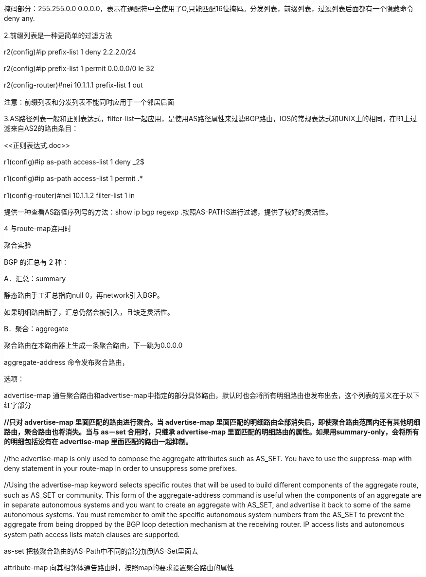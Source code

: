 掩码部分：255.255.0.0 0.0.0.0，表示在通配符中全使用了O,只能匹配16位掩码。分发列表，前缀列表，过滤列表后面都有一个隐藏命令deny any.

2.前缀列表是一种更简单的过滤方法

r2(config)#ip prefix-list 1 deny 2.2.2.0/24

r2(config)#ip prefix-list 1 permit 0.0.0.0/0 le 32

r2(config-router)#nei 10.1.1.1 prefix-list 1 out

注意：前缀列表和分发列表不能同时应用于一个邻居后面

3.AS路径列表一般和正则表达式，filter-list一起应用，是使用AS路径属性来过滤BGP路由，IOS的常规表达式和UNIX上的相同，在R1上过滤来自AS2的路由条目：

<<正则表达式.doc>>

r1(config)#ip as-path access-list 1 deny _2$

r1(config)#ip as-path access-list 1 permit .*

r1(config-router)#nei 10.1.1.2 filter-list 1 in

提供一种查看AS路径序列号的方法：show ip bgp regexp .按照AS-PATHS进行过滤，提供了较好的灵活性。

4 与route-map连用时

聚合实验

BGP 的汇总有 2 种：

A．汇总：summary

静态路由手工汇总指向null 0，再network引入BGP。

如果明细路由断了，汇总仍然会被引入，且缺乏灵活性。

B．聚合：aggregate

聚合路由在本路由器上生成一条聚合路由，下一跳为0.0.0.0

aggregate-address 命令发布聚合路由，

选项：

advertise-map 通告聚合路由和advertise-map中指定的部分具体路由，默认时也会将所有明细路由也发布出去，这个列表的意义在于以下红字部分

**//只对 advertise-map 里面匹配的路由进行聚合。当 advertise-map 里面匹配的明细路由全部消失后，即使聚合路由范围内还有其他明细路由，聚合路由也将消失。当与 as－set 合用时，只继承 advertise-map 里面匹配的明细路由的属性。如果用summary-only，会将所有的明细包括没有在 advertise-map 里面匹配的路由一起抑制。**

//the advertise-map is only used to compose the aggregate attributes such as AS_SET. You have to use the suppress-map with deny statement in your route-map in order to unsuppress some prefixes.

//Using the advertise-map keyword selects specific routes that will be used to build different components of the aggregate route, such as AS_SET or community. This form of the aggregate-address command is useful when the components of an aggregate are in separate autonomous systems and you want to create an aggregate with AS_SET, and advertise it back to some of the same autonomous systems. You must remember to omit the specific autonomous system numbers from the AS_SET to prevent the aggregate from being dropped by the BGP loop detection mechanism at the receiving router. IP access lists and autonomous system path access lists match clauses are supported.

as-set 把被聚合路由的AS-Path中不同的部分加到AS-Set里面去

attribute-map 向其相邻体通告路由时，按照map的要求设置聚合路由的属性
